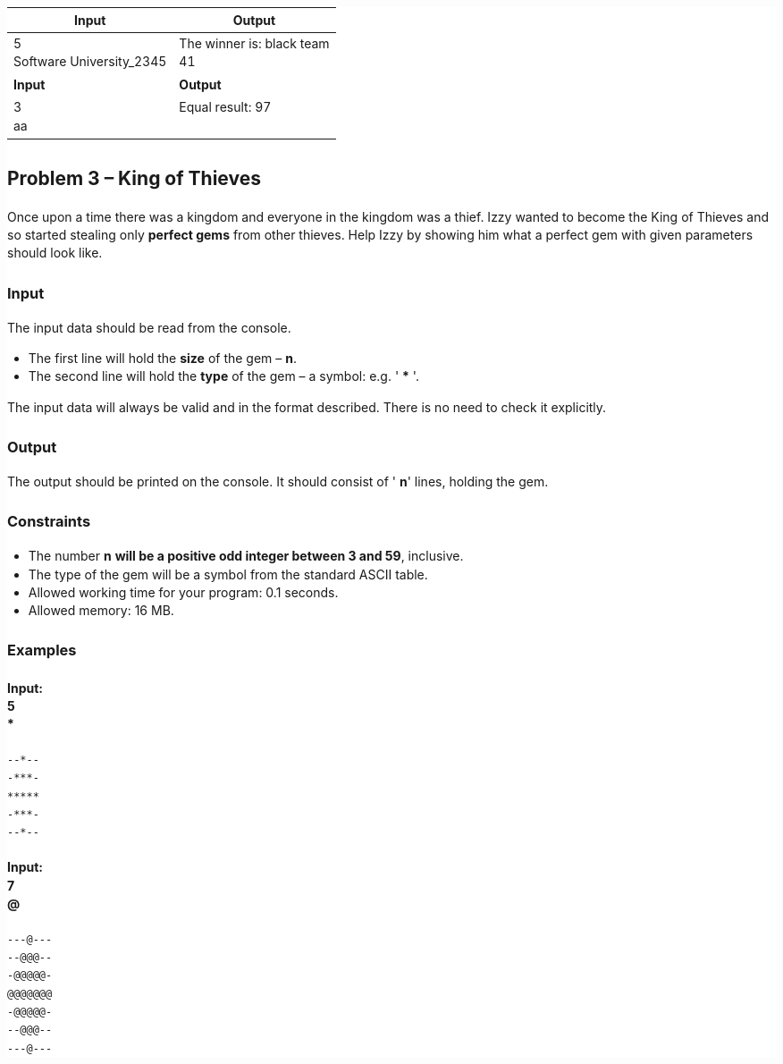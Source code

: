 | **Input** | **Output** |
| --- | --- |
| 5 <br/> Software University\_2345 | The winner is: black team <br/> 41 |
| **Input** | **Output** |
| 3 <br/> aa | Equal result: 97 |

## Problem 3 – King of Thieves

Once upon a time there was a kingdom and everyone in the kingdom was a thief. Izzy wanted to become the King of Thieves and so started stealing only **perfect gems** from other thieves. Help Izzy by showing him what a perfect gem with given parameters should look like.

### Input

The input data should be read from the console.

- The first line will hold the **size** of the gem – **n**.
- The second line will hold the **type** of the gem – a symbol: e.g. &#39; **\*** &#39;.

The input data will always be valid and in the format described. There is no need to check it explicitly.

### Output

The output should be printed on the console. It should consist of &#39; **n**&#39; lines, holding the gem.

### Constraints

- The number **n** **will be a positive odd integer between 3 and 59**, inclusive.
- The type of the gem will be a symbol from the standard ASCII table.
- Allowed working time for your program: 0.1 seconds.
- Allowed memory: 16 MB.

### Examples

#### Input: <br/>  5 <br/> \*

```
--*--
-***-
*****
-***-
--*--
```

#### Input: <br/> 7 <br/> \@

```
---@---
--@@@--
-@@@@@-
@@@@@@@
-@@@@@-
--@@@--
---@---
```

